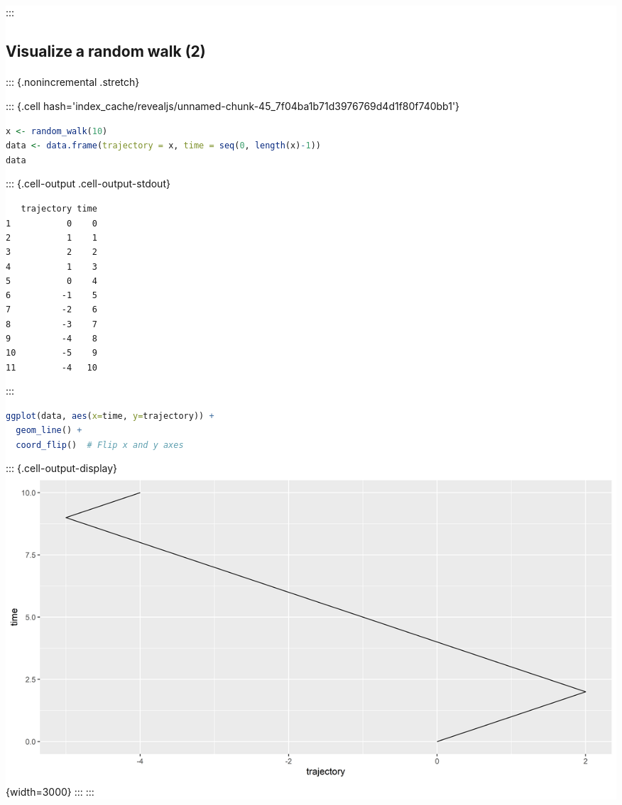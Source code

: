 :::

## Visualize a random walk (2)

::: {.nonincremental .stretch}


::: {.cell hash='index_cache/revealjs/unnamed-chunk-45_7f04ba1b71d3976769d4d1f80f740bb1'}

```{.r .cell-code}
x <- random_walk(10)
data <- data.frame(trajectory = x, time = seq(0, length(x)-1))
data
```

::: {.cell-output .cell-output-stdout}
```
   trajectory time
1           0    0
2           1    1
3           2    2
4           1    3
5           0    4
6          -1    5
7          -2    6
8          -3    7
9          -4    8
10         -5    9
11         -4   10
```
:::

```{.r .cell-code}
ggplot(data, aes(x=time, y=trajectory)) +
  geom_line() +
  coord_flip()  # Flip x and y axes
```

::: {.cell-output-display}
![](index_files/figure-revealjs/unnamed-chunk-45-1.png){width=3000}
:::
:::
